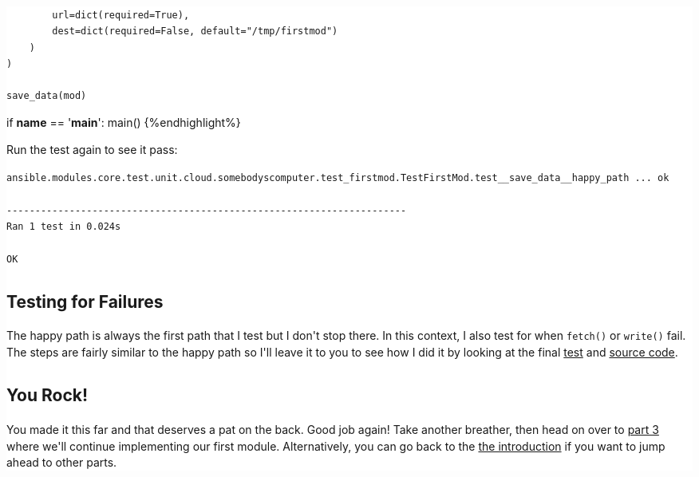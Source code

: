             url=dict(required=True),
            dest=dict(required=False, default="/tmp/firstmod")
        )
    )

    save_data(mod)


if __name__ == '__main__':
    main()
{%endhighlight%}

Run the test again to see it pass:

    ansible.modules.core.test.unit.cloud.somebodyscomputer.test_firstmod.TestFirstMod.test__save_data__happy_path ... ok

    ----------------------------------------------------------------------
    Ran 1 test in 0.024s

    OK


## Testing for Failures

The happy path is always the first path that I test but I don't stop there. In
this context, I also test for when `fetch()` or `write()` fail. The steps are
fairly similar to the happy path so I'll leave it to you to see how I did it
by looking at the final [test](https://github.com/evil-org/ansible/blob/firstmod/test/units/modules/extras/cloud/somebodyscomputer/test_firstmod.py) and
[source code](https://github.com/evil-org/ansible-modules-extras/blob/firstmod/cloud/somebodyscomputer/firstmod.py).


## You Rock!

You made it this far and that deserves a pat on the back. Good job again!
Take another breather, then head on over to [part 3](writing-ansible-modules-003.html)
where we'll continue implementing our first module. Alternatively, you
can go back to the [the introduction](/2016/06/writing-ansible-modules-with-tests.html)
if you want to jump ahead to other parts.
